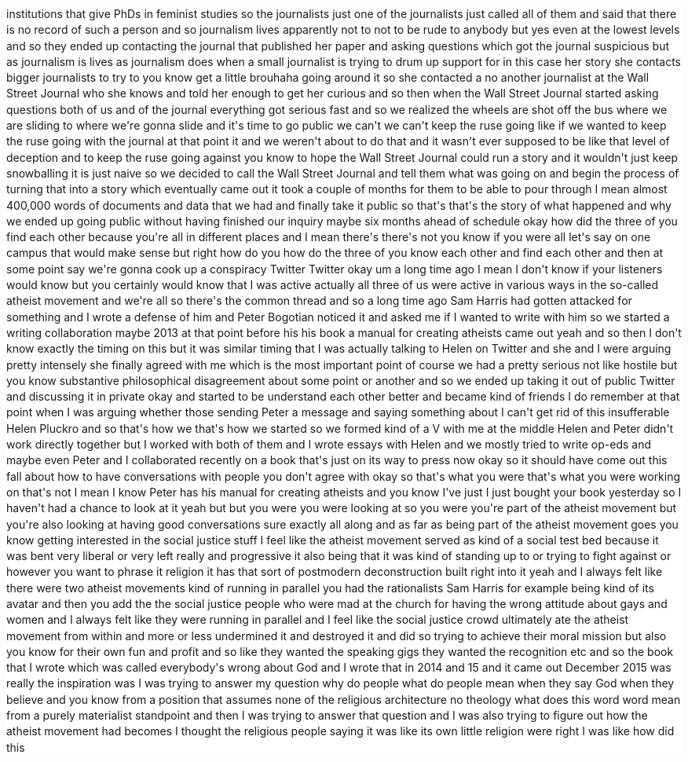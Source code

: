 institutions that give PhDs in feminist studies so the journalists just one of the journalists just called all of them and said that there is no record of such a person and so journalism lives apparently not to not to be rude to anybody but yes even at the lowest levels and so they ended up contacting the journal that published her paper and asking questions which got the journal suspicious but as journalism is lives as journalism does when a small journalist is trying to drum up support for in this case her story she contacts bigger journalists to try to you know get a little brouhaha going around it so she contacted a no another journalist at the Wall Street Journal who she knows and told her enough to get her curious and so then when the Wall Street Journal started asking questions both of us and of the journal everything got serious fast and so we realized the wheels are shot off the bus where we are sliding to where we're gonna slide and it's time to go public we can't we can't keep the ruse going like if we wanted to keep the ruse going with the journal at that point it and we weren't about to do that and it wasn't ever supposed to be like that level of deception and to keep the ruse going against you know to hope the Wall Street Journal could run a story and it wouldn't just keep snowballing it is just naive so we decided to call the Wall Street Journal and tell them what was going on and begin the process of turning that into a story which eventually came out it took a couple of months for them to be able to pour through I mean almost 400,000 words of documents and data that we had and finally take it public so that's that's the story of what happened and why we ended up going public without having finished our inquiry maybe six months ahead of schedule okay how did the three of you find each other because you're all in different places and I mean there's there's not you know if you were all let's say on one campus that would make sense but right how do you how do the three of you know each other and find each other and then at some point say we're gonna cook up a conspiracy Twitter Twitter okay um a long time ago I mean I don't know if your listeners would know but you certainly would know that I was active actually all three of us were active in various ways in the so-called atheist movement and we're all so there's the common thread and so a long time ago Sam Harris had gotten attacked for something and I wrote a defense of him and Peter Bogotian noticed it and asked me if I wanted to write with him so we started a writing collaboration maybe 2013 at that point before his his book a manual for creating atheists came out yeah and so then I don't know exactly the timing on this but it was similar timing that I was actually talking to Helen on Twitter and she and I were arguing pretty intensely she finally agreed with me which is the most important point of course we had a pretty serious not like hostile but you know substantive philosophical disagreement about some point or another and so we ended up taking it out of public Twitter and discussing it in private okay and started to be understand each other better and became kind of friends I do remember at that point when I was arguing whether those sending Peter a message and saying something about I can't get rid of this insufferable Helen Pluckro and so that's how we that's how we started so we formed kind of a V with me at the middle Helen and Peter didn't work directly together but I worked with both of them and I wrote essays with Helen and we mostly tried to write op-eds and maybe even Peter and I collaborated recently on a book that's just on its way to press now okay so it should have come out this fall about how to have conversations with people you don't agree with okay so that's what you were that's what you were working on that's not I mean I know Peter has his manual for creating atheists and you know I've just I just bought your book yesterday so I haven't had a chance to look at it yeah but but you were you were looking at so you were you're part of the atheist movement but you're also looking at having good conversations sure exactly all along and as far as being part of the atheist movement goes you know getting interested in the social justice stuff I feel like the atheist movement served as kind of a social test bed because it was bent very liberal or very left really and progressive it also being that it was kind of standing up to or trying to fight against or however you want to phrase it religion it has that sort of postmodern deconstruction built right into it yeah and I always felt like there were two atheist movements kind of running in parallel you had the rationalists Sam Harris for example being kind of its avatar and then you add the the social justice people who were mad at the church for having the wrong attitude about gays and women and I always felt like they were running in parallel and I feel like the social justice crowd ultimately ate the atheist movement from within and more or less undermined it and destroyed it and did so trying to achieve their moral mission but also you know for their own fun and profit and so like they wanted the speaking gigs they wanted the recognition etc and so the book that I wrote which was called everybody's wrong about God and I wrote that in 2014 and 15 and it came out December 2015 was really the inspiration was I was trying to answer my question why do people what do people mean when they say God when they believe and you know from a position that assumes none of the religious architecture no theology what does this word word mean from a purely materialist standpoint and then I was trying to answer that question and I was also trying to figure out how the atheist movement had becomes I thought the religious people saying it was like its own little religion were right I was like how did this
